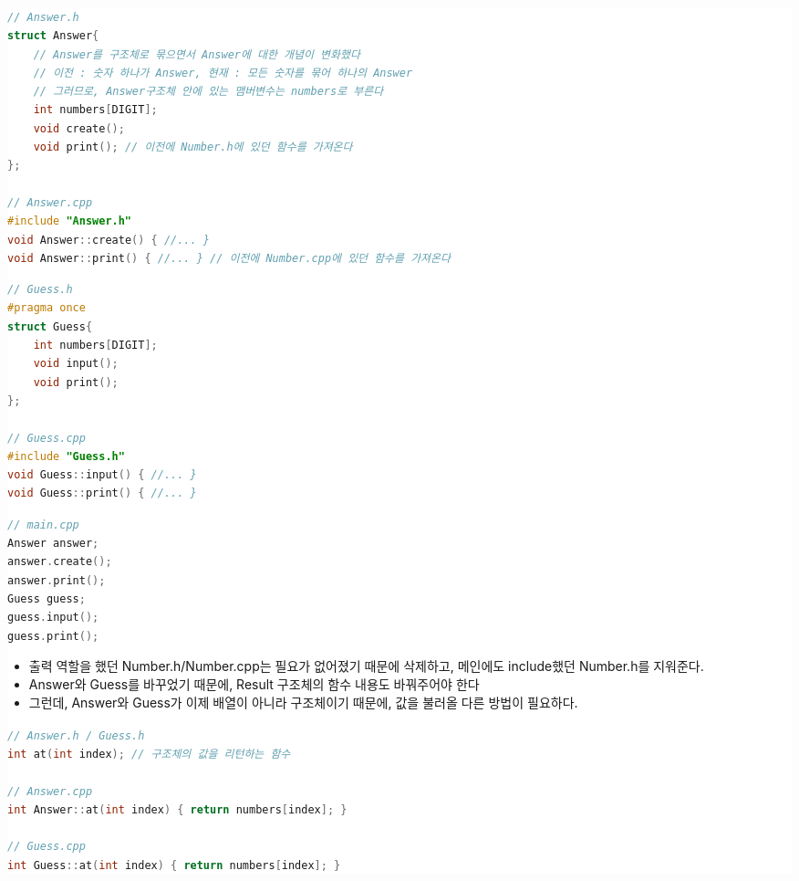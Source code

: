 ```cpp
// Answer.h
struct Answer{
	// Answer를 구조체로 묶으면서 Answer에 대한 개념이 변화했다
	// 이전 : 숫자 하나가 Answer, 현재 : 모든 숫자를 묶어 하나의 Answer
	// 그러므로, Answer구조체 안에 있는 맴버변수는 numbers로 부른다
	int numbers[DIGIT];
	void create();
	void print(); // 이전에 Number.h에 있던 함수를 가져온다
};

// Answer.cpp
#include "Answer.h"
void Answer::create() { //... }
void Answer::print() { //... } // 이전에 Number.cpp에 있던 함수를 가져온다
```

```cpp
// Guess.h
#pragma once
struct Guess{
	int numbers[DIGIT];
	void input();
	void print();
};

// Guess.cpp
#include "Guess.h"
void Guess::input() { //... }
void Guess::print() { //... }
```

```cpp
// main.cpp
Answer answer;
answer.create();
answer.print();
Guess guess;
guess.input();
guess.print();
```

- 출력 역할을 했던 Number.h/Number.cpp는 필요가 없어졌기 때문에 삭제하고, 메인에도 include했던 Number.h를 지워준다.
- Answer와 Guess를 바꾸었기 때문에, Result 구조체의 함수 내용도 바꿔주어야 한다
- 그런데, Answer와 Guess가 이제 배열이 아니라 구조체이기 때문에, 값을 불러올 다른 방법이 필요하다.

```cpp
// Answer.h / Guess.h
int at(int index); // 구조체의 값을 리턴하는 함수

// Answer.cpp
int Answer::at(int index) { return numbers[index]; }

// Guess.cpp
int Guess::at(int index) { return numbers[index]; }
```
